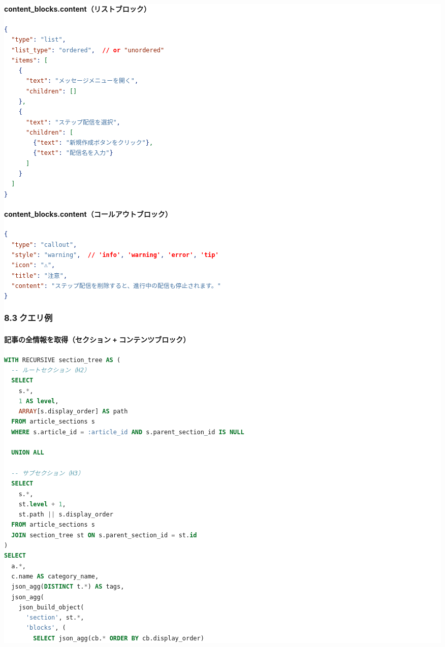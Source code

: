 #### content_blocks.content（リストブロック）
```json
{
  "type": "list",
  "list_type": "ordered",  // or "unordered"
  "items": [
    {
      "text": "メッセージメニューを開く",
      "children": []
    },
    {
      "text": "ステップ配信を選択",
      "children": [
        {"text": "新規作成ボタンをクリック"},
        {"text": "配信名を入力"}
      ]
    }
  ]
}
```

#### content_blocks.content（コールアウトブロック）
```json
{
  "type": "callout",
  "style": "warning",  // 'info', 'warning', 'error', 'tip'
  "icon": "⚠️",
  "title": "注意",
  "content": "ステップ配信を削除すると、進行中の配信も停止されます。"
}
```

### 8.3 クエリ例

#### 記事の全情報を取得（セクション + コンテンツブロック）
```sql
WITH RECURSIVE section_tree AS (
  -- ルートセクション（H2）
  SELECT
    s.*,
    1 AS level,
    ARRAY[s.display_order] AS path
  FROM article_sections s
  WHERE s.article_id = :article_id AND s.parent_section_id IS NULL

  UNION ALL

  -- サブセクション（H3）
  SELECT
    s.*,
    st.level + 1,
    st.path || s.display_order
  FROM article_sections s
  JOIN section_tree st ON s.parent_section_id = st.id
)
SELECT
  a.*,
  c.name AS category_name,
  json_agg(DISTINCT t.*) AS tags,
  json_agg(
    json_build_object(
      'section', st.*,
      'blocks', (
        SELECT json_agg(cb.* ORDER BY cb.display_order)
```